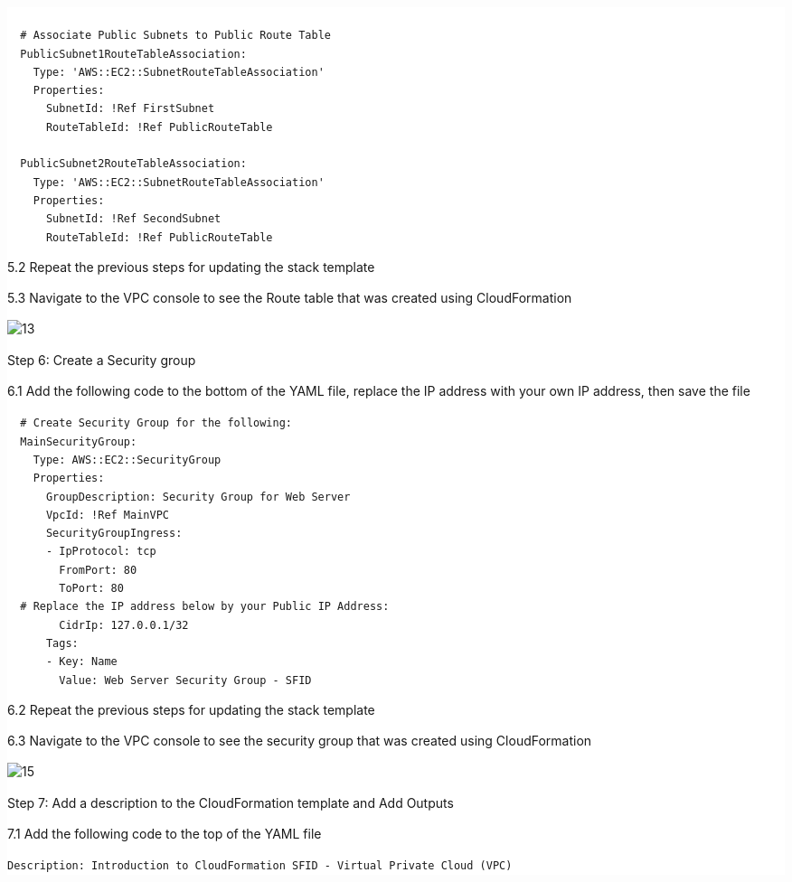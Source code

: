 ```

  # Associate Public Subnets to Public Route Table
  PublicSubnet1RouteTableAssociation:
    Type: 'AWS::EC2::SubnetRouteTableAssociation'
    Properties:
      SubnetId: !Ref FirstSubnet
      RouteTableId: !Ref PublicRouteTable

  PublicSubnet2RouteTableAssociation:
    Type: 'AWS::EC2::SubnetRouteTableAssociation'
    Properties:
      SubnetId: !Ref SecondSubnet
      RouteTableId: !Ref PublicRouteTable
```

5.2 Repeat the previous steps for updating the stack template

5.3 Navigate to the VPC console to see the Route table that was created using CloudFormation

<img width="953" alt="13" src="https://github.com/user-attachments/assets/85fd7ab7-fd00-4b86-a189-78ab95676960" />

Step 6: Create a Security group

6.1 Add the following code to the bottom of the YAML file, replace the IP address with your own IP address, then save the file

```
  # Create Security Group for the following:
  MainSecurityGroup:
    Type: AWS::EC2::SecurityGroup
    Properties:
      GroupDescription: Security Group for Web Server
      VpcId: !Ref MainVPC
      SecurityGroupIngress:
      - IpProtocol: tcp
        FromPort: 80
        ToPort: 80
  # Replace the IP address below by your Public IP Address:
        CidrIp: 127.0.0.1/32
      Tags:
      - Key: Name
        Value: Web Server Security Group - SFID
```
6.2 Repeat the previous steps for updating the stack template

6.3 Navigate to the VPC console to see the security group that was created using CloudFormation

<img width="953" alt="15" src="https://github.com/user-attachments/assets/a969d516-3e4d-4659-83cb-6f18d4552dd8" />

Step 7: Add a description to the CloudFormation template and Add Outputs

7.1 Add the following code to the top of the YAML file

```
Description: Introduction to CloudFormation SFID - Virtual Private Cloud (VPC)
```
